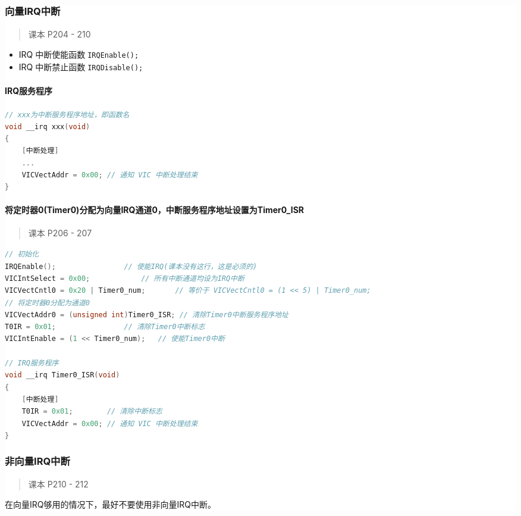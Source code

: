 





### 向量IRQ中断

> 课本 P204 - 210

* IRQ 中断使能函数 `IRQEnable();`
* IRQ 中断禁止函数 `IRQDisable();`

#### IRQ服务程序

```c
// xxx为中断服务程序地址，即函数名
void __irq xxx(void)
{
	[中断处理]
	...
	VICVectAddr = 0x00; // 通知 VIC 中断处理结束
}
```

#### 将定时器0(Timer0)分配为向量IRQ通道0，中断服务程序地址设置为Timer0_ISR

>  课本 P206 - 207

```c
// 初始化
IRQEnable();				// 使能IRQ(课本没有这行，这是必须的)
VICIntSelect = 0x00;  			// 所有中断通道均设为IRQ中断
VICVectCntl0 = 0x20 | Timer0_num;		// 等价于 VICVectCntl0 = (1 << 5) | Timer0_num;
// 将定时器0分配为通道0
VICVectAddr0 = (unsigned int)Timer0_ISR; // 清除Timer0中断服务程序地址
T0IR = 0x01;				// 清除Timer0中断标志
VICIntEnable = (1 << Timer0_num);	// 使能Timer0中断

// IRQ服务程序
void __irq Timer0_ISR(void)
{
	[中断处理]
	T0IR = 0x01;		// 清除中断标志
	VICVectAddr = 0x00;	// 通知 VIC 中断处理结束
}
```







### 非向量IRQ中断

>  课本 P210 - 212

在向量IRQ够用的情况下，最好不要使用非向量IRQ中断。
